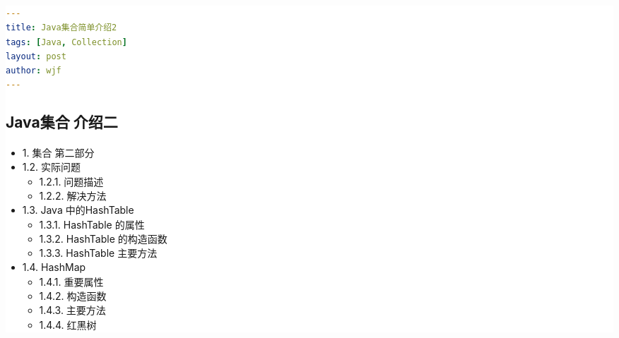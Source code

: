 ```yaml
---
title: Java集合简单介绍2
tags: [Java, Collection]
layout: post
author: wjf
---
```


<div id="table-of-contents">

<h2>Java集合 介绍二</h2>

<div id="text-table-of-contents">

<ul>

<li>1. 集合 第二部分

</li>

<li>1.2. 实际问题

<ul>

<li>1.2.1. 问题描述</li>

<li>1.2.2. 解决方法</li>

</ul>

</li>

<li>1.3. Java 中的HashTable

<ul>

<li>1.3.1. HashTable 的属性</li>

<li>1.3.2. HashTable 的构造函数</li>

<li>1.3.3. HashTable 主要方法</li>

</ul>

</li>

<li>1.4. HashMap

<ul>

<li>1.4.1. 重要属性</li>

<li>1.4.2. 构造函数</li>

<li>1.4.3. 主要方法</li>

<li>1.4.4. 红黑树</li>

</ul>

</li>

</ul>
